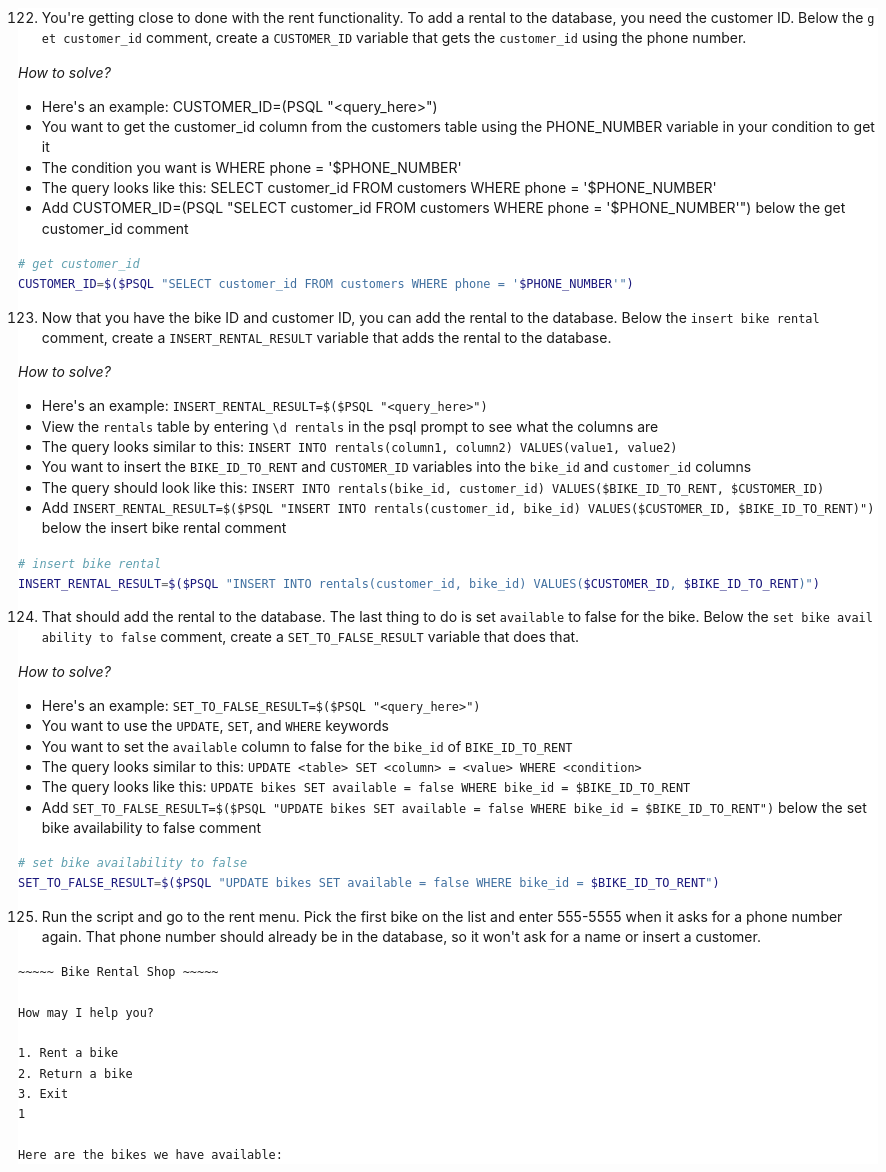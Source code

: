 122. You're getting close to done with the rent functionality. To add a rental to the database, you need the customer ID. Below the `get customer_id` comment, create a `CUSTOMER_ID` variable that gets the `customer_id` using the phone number.

*How to solve?*

- Here's an example: CUSTOMER_ID=$($PSQL "<query_here>")
- You want to get the customer_id column from the customers table using the PHONE_NUMBER variable in your condition to get it
- The condition you want is WHERE phone = '$PHONE_NUMBER'
- The query looks like this: SELECT customer_id FROM customers WHERE phone = '$PHONE_NUMBER'
- Add CUSTOMER_ID=$($PSQL "SELECT customer_id FROM customers WHERE phone = '$PHONE_NUMBER'") below the get customer_id comment
```sh
# get customer_id
CUSTOMER_ID=$($PSQL "SELECT customer_id FROM customers WHERE phone = '$PHONE_NUMBER'")
```
123. Now that you have the bike ID and customer ID, you can add the rental to the database. Below the `insert bike rental` comment, create a `INSERT_RENTAL_RESULT` variable that adds the rental to the database.

*How to solve?*

- Here's an example: `INSERT_RENTAL_RESULT=$($PSQL "<query_here>")`
- View the `rentals` table by entering `\d rentals` in the psql prompt to see what the columns are
- The query looks similar to this: `INSERT INTO rentals(column1, column2) VALUES(value1, value2)`
- You want to insert the `BIKE_ID_TO_RENT` and `CUSTOMER_ID` variables into the `bike_id` and `customer_id` columns
- The query should look like this: `INSERT INTO rentals(bike_id, customer_id) VALUES($BIKE_ID_TO_RENT, $CUSTOMER_ID)`
- Add `INSERT_RENTAL_RESULT=$($PSQL "INSERT INTO rentals(customer_id, bike_id) VALUES($CUSTOMER_ID, $BIKE_ID_TO_RENT)")` below the insert bike rental comment
```sh
# insert bike rental
INSERT_RENTAL_RESULT=$($PSQL "INSERT INTO rentals(customer_id, bike_id) VALUES($CUSTOMER_ID, $BIKE_ID_TO_RENT)")
```
124. That should add the rental to the database. The last thing to do is set `available` to false for the bike. Below the `set bike availability to false` comment, create a `SET_TO_FALSE_RESULT` variable that does that.

*How to solve?*

- Here's an example: `SET_TO_FALSE_RESULT=$($PSQL "<query_here>")`
- You want to use the `UPDATE`, `SET`, and `WHERE` keywords
- You want to set the `available` column to false for the `bike_id` of `BIKE_ID_TO_RENT`
- The query looks similar to this: `UPDATE <table> SET <column> = <value> WHERE <condition>`
- The query looks like this: `UPDATE bikes SET available = false WHERE bike_id = $BIKE_ID_TO_RENT`
- Add `SET_TO_FALSE_RESULT=$($PSQL "UPDATE bikes SET available = false WHERE bike_id = $BIKE_ID_TO_RENT")` below the set bike availability to false comment
```sh
# set bike availability to false
SET_TO_FALSE_RESULT=$($PSQL "UPDATE bikes SET available = false WHERE bike_id = $BIKE_ID_TO_RENT")
```
125. Run the script and go to the rent menu. Pick the first bike on the list and enter 555-5555 when it asks for a phone number again. That phone number should already be in the database, so it won't ask for a name or insert a customer.
```txt
~~~~~ Bike Rental Shop ~~~~~

How may I help you?

1. Rent a bike
2. Return a bike
3. Exit
1

Here are the bikes we have available:
```